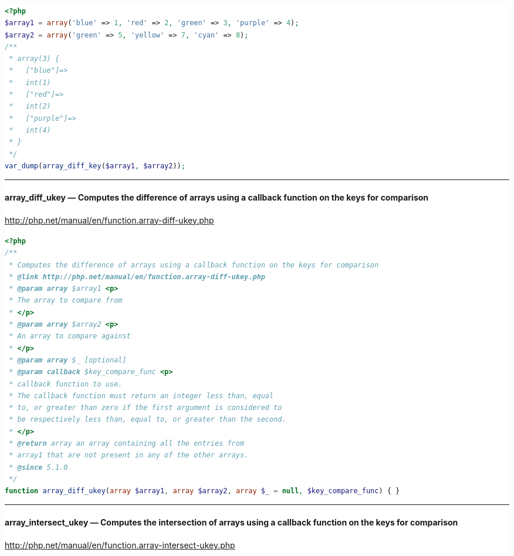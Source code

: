 ```PHP
<?php
$array1 = array('blue' => 1, 'red' => 2, 'green' => 3, 'purple' => 4);
$array2 = array('green' => 5, 'yellow' => 7, 'cyan' => 8);
/**
 * array(3) {
 *   ["blue"]=>
 *   int(1)
 *   ["red"]=>
 *   int(2)
 *   ["purple"]=>
 *   int(4)
 * }
 */
var_dump(array_diff_key($array1, $array2));
```
---------------------

#### array_diff_ukey — Computes the difference of arrays using a callback function on the keys for comparison

http://php.net/manual/en/function.array-diff-ukey.php

```PHP
<?php
/**
 * Computes the difference of arrays using a callback function on the keys for comparison
 * @link http://php.net/manual/en/function.array-diff-ukey.php
 * @param array $array1 <p>
 * The array to compare from
 * </p>
 * @param array $array2 <p>
 * An array to compare against
 * </p>
 * @param array $_ [optional]
 * @param callback $key_compare_func <p>
 * callback function to use.
 * The callback function must return an integer less than, equal
 * to, or greater than zero if the first argument is considered to
 * be respectively less than, equal to, or greater than the second.
 * </p>
 * @return array an array containing all the entries from
 * array1 that are not present in any of the other arrays.
 * @since 5.1.0
 */
function array_diff_ukey(array $array1, array $array2, array $_ = null, $key_compare_func) { }
```
-------------------

#### array_intersect_ukey — Computes the intersection of arrays using a callback function on the keys for comparison

http://php.net/manual/en/function.array-intersect-ukey.php
